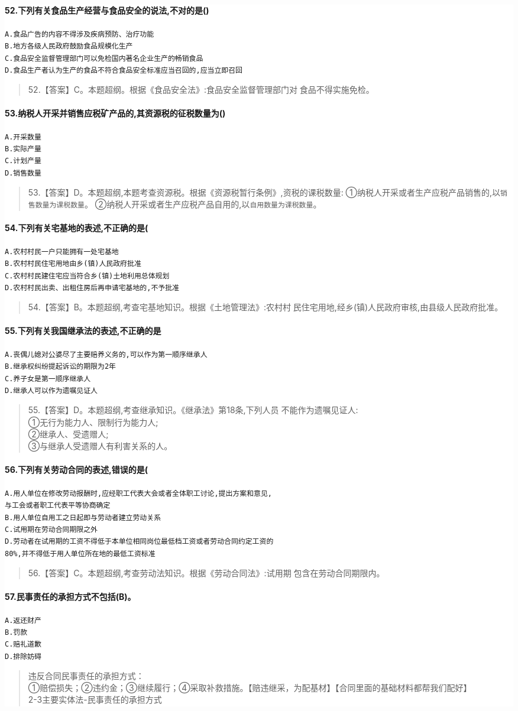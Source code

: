 #### 52.下列有关食品生产经营与食品安全的说法,不对的是()
    A.食品广告的内容不得涉及疾病预防、治疗功能
    B.地方各级人民政府鼓励食品规模化生产
    C.食品安全监督管理部门可以免检国内著名企业生产的畅销食品
    D.食品生产者认为生产的食品不符合食品安全标准应当召回的,应当立即召回
>   52.【答案】C。本题超纲。根据《食品安全法》:食品安全监督管理部门对
    食品不得实施免检。

#### 53.纳税人开采并销售应税矿产品的,其资源税的征税数量为()
    A.开采数量
    B.实际产量
    C.计划产量
    D.销售数量
>   53.【答案】D。本题超纲,本题考查资源税。根据《资源税暂行条例》,资税的课税数量:
    ①纳税人开采或者生产应税产品销售的,以`销售数量为课税数量`。
    ②纳税人开采或者生产应税产品自用的,以`自用数量为课税数量`。
    

#### 54.下列有关宅基地的表述,不正确的是(
    A.农村村民一户只能拥有一处宅基地
    B.农村村民住宅用地由乡(镇)人民政府批准
    C.农村村民建住宅应当符合乡(镇)土地利用总体规划
    D.农村村民出卖、出租住房后再申请宅基地的,不予批准
>   54.【答案】B。本题超纲,考查宅基地知识。根据《土地管理法》:农村村
    民住宅用地,经乡(镇)人民政府审核,由县级人民政府批准。

#### 55.下列有关我国继承法的表述,不正确的是
    A.丧偶儿媳对公婆尽了主要赔养义务的,可以作为第一顺序继承人
    B.继承权纠纷提起诉讼的期限为2年
    C.养子女是第一顺序继承人
    D.继承人可以作为遗嘱见证人
>   55.【答案】D。本题超纲,考查继承知识。《继承法》第18条,下列人员
    不能作为遗嘱见证人:    
    ①无行为能力人、限制行为能力人;    
    ②继承人、受遗赠人;    
    ③与继承人受遗赠人有利害关系的人。    

#### 56.下列有关劳动合同的表述,错误的是(
    A.用人单位在修改劳动报酬时,应经职工代表大会或者全体职工讨论,提出方案和意见,
    与工会或者职工代表平等协商确定
    B.用人单位自用工之日起即与劳动者建立劳动关系
    C.试用期在劳动合同期限之外
    D.劳动者在试用期的工资不得低于本单位相同岗位最低档工资或者劳动合同约定工资的
    80%,并不得低于用人单位所在地的最低工资标准
>   56.【答案】C。本题超纲,考查劳动法知识。根据《劳动合同法》:试用期
    包含在劳动合同期限内。
    
#### 57.民事责任的承担方式不包括(B)。
    A.返还财产
    B.罚款
    C.赔礼道歉
    D.排除妨碍
>   违反合同民事责任的承担方式：  
       ①赔偿损失；②违约金；③继续履行；④采取补救措施。【赔违继采，为配基材】【合同里面的基础材料都帮我们配好】    
    2-3主要实体法-民事责任的承担方式
    